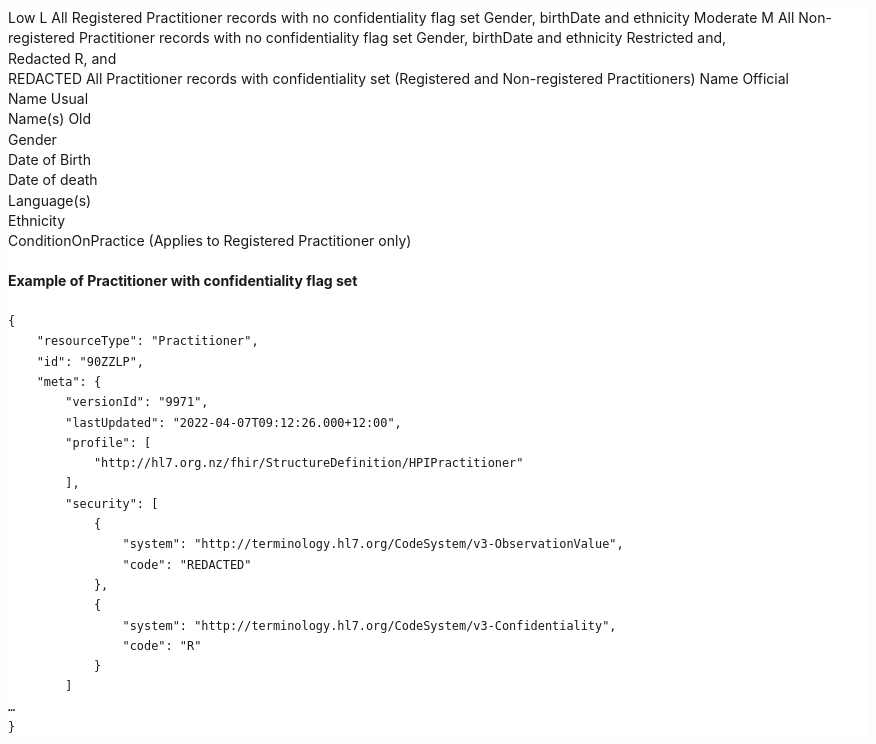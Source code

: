 <tr>
<td>Low</td>
<td>L</td>
<td>All Registered Practitioner records with no confidentiality flag set</td>
<td>Gender, birthDate and ethnicity</td>
</tr>

<tr>
<td>Moderate</td>
<td>M</td>
<td>All Non-registered Practitioner records with no confidentiality flag set</td>
<td>Gender, birthDate and ethnicity</td>
</tr>

<tr>
<td>Restricted and, <br /> Redacted </td>
<td>R, and <br /> REDACTED</td>
<td>All Practitioner records with confidentiality set (Registered and Non-registered Practitioners)</td>
<td>Name Official <br />
Name Usual <br />
Name(s) Old <br />
Gender <br />
Date of Birth <br />
Date of death <br />
Language(s) <br />
Ethnicity <br />
ConditionOnPractice (Applies to Registered Practitioner only)</td>
</tr>
</table>

#### Example of Practitioner with confidentiality flag set

```
{
    "resourceType": "Practitioner",
    "id": "90ZZLP",
    "meta": {
        "versionId": "9971",
        "lastUpdated": "2022-04-07T09:12:26.000+12:00",
        "profile": [
            "http://hl7.org.nz/fhir/StructureDefinition/HPIPractitioner"
        ],
        "security": [
            {
                "system": "http://terminology.hl7.org/CodeSystem/v3-ObservationValue",
                "code": "REDACTED"
            },
            {
                "system": "http://terminology.hl7.org/CodeSystem/v3-Confidentiality",
                "code": "R"
            }
        ]
…
}
```
